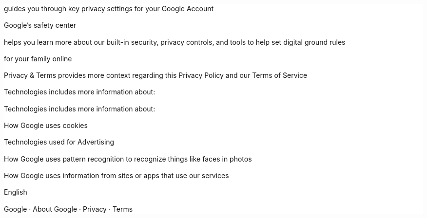  guides you through key privacy settings for your Google Account

Google’s safety center

 helps you learn more about our built-in security, privacy controls, and tools to help set digital ground rules

for your family online

Privacy & Terms provides more context regarding this Privacy Policy and our Terms of Service

Technologies includes more information about:

Technologies includes more information about:

How Google uses cookies

Technologies used for Advertising

How Google uses pattern recognition to recognize things like faces in photos

How Google uses information from sites or apps that use our services

English

Google · About Google · Privacy · Terms

